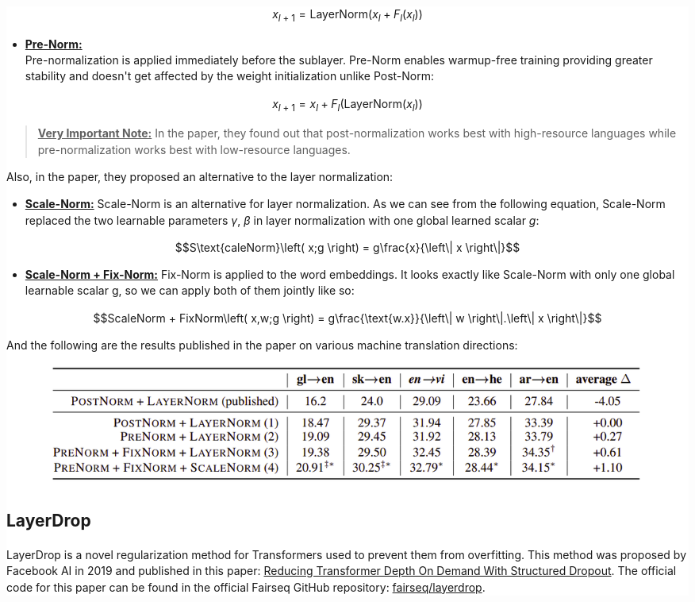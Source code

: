 $$x_{l + 1} = \text{LayerNorm}\left( x_{l} + F_{l}(x_{l}) \right)$$

-   <u><strong>Pre-Norm:</strong></u>\
    Pre-normalization is applied immediately before the sublayer.
    Pre-Norm enables warmup-free training providing greater stability
    and doesn't get affected by the weight initialization unlike
    Post-Norm:

$$x_{l + 1} = x_{l} + F_{l}\left( \text{LayerNorm}(x_{l}) \right)$$

> <u><strong>Very Important Note:</strong></u>
In the paper, they found out that post-normalization works best
with high-resource languages while pre-normalization works best with
low-resource languages.

Also, in the paper, they proposed an alternative to the layer
normalization:

-   <u><strong>Scale-Norm:</strong></u>
    Scale-Norm is an alternative for layer normalization. As we can see
    from the following equation, Scale-Norm replaced the two learnable
    parameters $\gamma,\ \beta$ in layer normalization with one global
    learned scalar $g$:

$$S\text{caleNorm}\left( x;g \right) = g\frac{x}{\left\| x \right\|}$$

-   <u><strong>Scale-Norm + Fix-Norm:</strong></u>
    Fix-Norm is applied to the word embeddings. It looks exactly like
    Scale-Norm with only one global learnable scalar g, so we can apply
    both of them jointly like so:

$$ScaleNorm + FixNorm\left( x,w;g \right) = g\frac{\text{w.x}}{\left\| w \right\|.\left\| x \right\|}$$

And the following are the results published in the paper on various
machine translation directions:

<div align="center">
    <img src="media/Transformer/image16.png" width=750>
</div>

LayerDrop
---------

LayerDrop is a novel regularization method for Transformers used to
prevent them from overfitting. This method was proposed by Facebook AI
in 2019 and published in this paper: [Reducing Transformer Depth On
Demand With Structured Dropout](https://arxiv.org/pdf/1909.11556.pdf).
The official code for this paper can be found in the official Fairseq
GitHub repository:
[fairseq/layerdrop](https://github.com/pytorch/fairseq/tree/main/examples/layerdrop).
